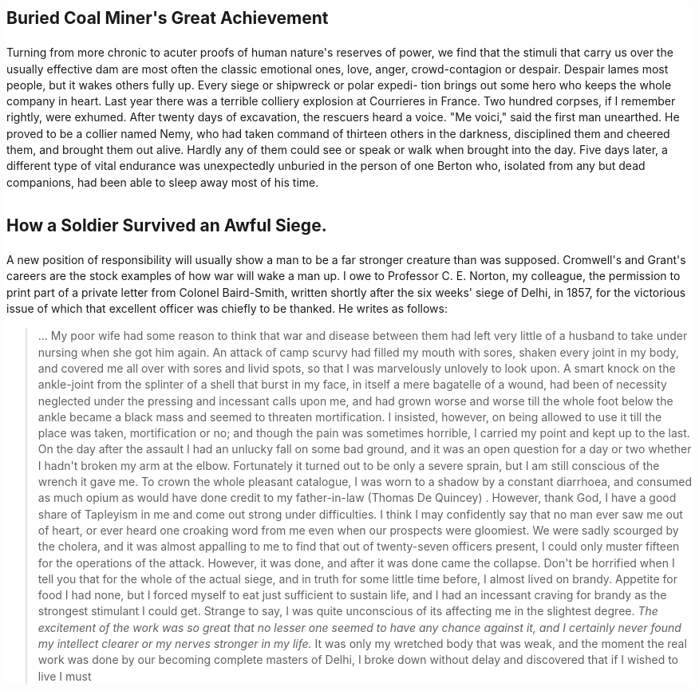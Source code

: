 ## Buried Coal Miner's Great Achievement 

Turning from more chronic to acuter proofs of human nature's reserves of power,
we find that the stimuli that carry us over the usually effective dam are most
often the classic emotional ones, love, anger, crowd-contagion or despair.
Despair lames most people, but it wakes others fully up. Every siege or
shipwreck or polar expedi- tion brings out some hero who keeps the whole
company in heart. Last year there was a terrible colliery explosion at
Courrieres in France. Two hundred corpses, if I remember rightly, were
exhumed. After twenty days of excavation, the rescuers heard a voice. "Me
voici," said the first man unearthed. He proved to be a collier named Nemy,
who had taken command of thirteen others in the darkness, disciplined them and
cheered them, and brought them out alive. Hardly any of them could see or
speak or walk when brought into the day. Five days later, a different type of
vital endurance was unexpectedly unburied in the person of one Berton who,
isolated from any but dead companions, had been able to sleep away most of his
time.

## How a Soldier Survived an Awful Siege. 

A new position of responsibility will usually show a man to be a far stronger
creature than was supposed. Cromwell's and Grant's careers are the stock
examples of how war will wake a man up. I owe to Professor C. E. Norton, my
colleague, the permission to print part of a private letter from Colonel
Baird-Smith, written shortly after the six weeks' siege of Delhi, in 1857, for
the victorious issue of which that excellent officer was chiefly to be
thanked. He writes as follows:

> ... My poor wife had some reason to think that war and disease between them
> had left very little of a husband to take under nursing when she got him
> again. An attack of camp scurvy had filled my mouth with sores, shaken every
> joint in my body, and covered me all over with sores and livid spots, so
> that I was marvelously unlovely to look upon. A smart knock on the
> ankle-joint from the splinter of a shell that burst in my face, in itself a
> mere bagatelle of a wound, had been of necessity neglected under the
> pressing and incessant calls upon me, and had grown worse and worse till the
> whole foot below the ankle became a black mass and seemed to threaten
> mortification. I insisted, however, on being allowed to use it till the
> place was taken, mortification or no; and though the pain was sometimes
> horrible, I carried my point and kept up to the last. On the day after the
> assault I had an unlucky fall on some bad ground, and it was an open
> question for a day or two whether I hadn't broken my arm at the elbow.
> Fortunately it turned out to be only a severe sprain, but I am still
> conscious of the wrench it gave me. To crown the whole pleasant catalogue, I
> was worn to a shadow by a constant diarrhoea, and consumed as much opium as
> would have done credit to my father-in-law (Thomas De Quincey) . However,
> thank God, I have a good share of Tapleyism in me and come out strong under
> difficulties. I think I may confidently say that no man ever saw me out of
> heart, or ever heard one croaking word from me even when our prospects were
> gloomiest. We were sadly scourged by the cholera, and it was almost
> appalling to me to find that out of twenty-seven officers present, I could
> only muster fifteen for the operations of the attack. However, it was done,
> and after it was done came the collapse. Don't be horrified when I tell you
> that for the whole of the actual siege, and in truth for some little time
> before, I almost lived on brandy. Appetite for food I had none, but I forced
> myself to eat just sufficient to sustain life, and I had an incessant
> craving for brandy as the strongest stimulant I could get. Strange to say, I
> was quite unconscious of its affecting me in the slightest degree. _The
> excitement of the work was so great that no lesser one seemed to have any
> chance against it, and I certainly never found my intellect clearer or my
> nerves stronger in my life._ It was only my wretched body that was weak, and
> the moment the real work was done by our becoming complete masters of Delhi,
> I broke down without delay and discovered that if I wished to live I must